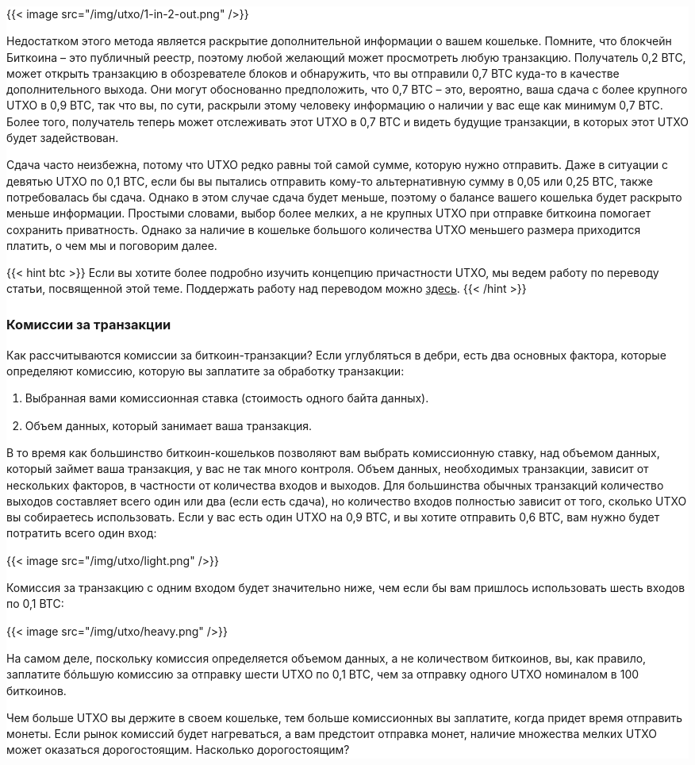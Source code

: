 {{< image src="/img/utxo/1-in-2-out.png" />}}

Недостатком этого метода является раскрытие дополнительной информации о вашем кошельке. Помните, что блокчейн Биткоина – это публичный реестр, поэтому любой желающий может просмотреть любую транзакцию. Получатель 0,2 BTC, может открыть транзакцию в обозревателе блоков и обнаружить, что вы отправили 0,7 BTC куда-то в качестве дополнительного выхода. Они могут обоснованно предположить, что 0,7 BTC – это, вероятно, ваша сдача с более крупного UTXO в 0,9 BTC, так что вы, по сути, раскрыли этому человеку информацию о наличии у вас еще как минимум 0,7 BTC. Более того, получатель теперь может отслеживать этот UTXO в 0,7 BTC и видеть будущие транзакции, в которых этот UTXO будет задействован.

Сдача часто неизбежна, потому что UTXO редко равны той самой сумме, которую нужно отправить. Даже в ситуации с девятью UTXO по 0,1 BTC, если бы вы пытались отправить кому-то альтернативную сумму в 0,05 или 0,25 BTC, также потребовалась бы сдача. Однако в этом случае сдача будет меньше, поэтому о балансе вашего кошелька будет раскрыто меньше информации. Простыми словами, выбор более мелких, а не крупных UTXO при отправке биткоина помогает сохранить приватность. Однако за наличие в кошельке большого количества UTXO меньшего размера приходится платить, о чем мы и поговорим далее.

{{< hint btc >}}
Если вы хотите более подробно изучить концепцию причастности UTXO, мы ведем работу по переводу статьи, посвященной этой теме. Поддержать работу над переводом можно [здесь](https://legend.lnbits.com/tipjar/1167).
{{< /hint >}}

### Комиссии за транзакции

Как рассчитываются комиссии за биткоин-транзакции? Если углубляться в дебри, есть два основных фактора, которые определяют комиссию, которую вы заплатите за обработку транзакции:

1. Выбранная вами комиссионная ставка (стоимость одного байта данных). 

2. Объем данных, который занимает ваша транзакция.

В то время как большинство биткоин-кошельков позволяют вам выбрать комиссионную ставку, над объемом данных, который займет ваша транзакция, у вас не так много контроля.
Объем данных, необходимых транзакции, зависит от нескольких факторов, в частности от количества входов и выходов. Для большинства обычных транзакций количество выходов составляет всего один или два (если есть сдача), но количество входов полностью зависит от того, сколько UTXO вы собираетесь использовать.
Если у вас есть один UTXO на 0,9 BTC, и вы хотите отправить 0,6 BTC, вам нужно будет потратить всего один вход:


{{< image src="/img/utxo/light.png" />}}

Комиссия за транзакцию с одним входом будет значительно ниже, чем если бы вам пришлось использовать шесть входов по 0,1 BTC:


{{< image src="/img/utxo/heavy.png" />}}

На самом деле, поскольку комиссия определяется объемом данных, а не количеством биткоинов, вы, как правило, заплатите бóльшую комиссию за отправку шести UTXO по 0,1 BTC, чем за отправку одного UTXO номиналом в 100 биткоинов.

Чем больше UTXO вы держите в своем кошельке, тем больше комиссионных вы заплатите, когда придет время отправить монеты. Если рынок комиссий будет нагреваться, а вам предстоит отправка монет, наличие множества мелких UTXO может оказаться дорогостоящим.
Насколько дорогостоящим? 

